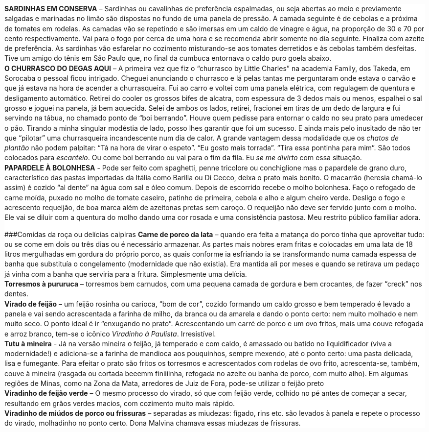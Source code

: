 **SARDINHAS EM CONSERVA** – Sardinhas ou cavalinhas de preferência espalmadas, ou seja abertas ao meio e previamente salgadas e marinadas no limão são dispostas no fundo de uma panela de pressão. A camada seguinte é de cebolas e a próxima de tomates em rodelas. As camadas vão se repetindo e são imersas em um caldo de vinagre e água, na proporção de 30 e 70 por cento respectivamente. Vai para o fogo por cerca de uma hora e se recomenda abrir somente no dia seguinte. Finaliza com azeite de preferência. As sardinhas vão esfarelar no cozimento  misturando-se aos tomates derretidos e às cebolas também desfeitas. Tive um amigo do tênis em São Paulo que, no final da cumbuca entornava o caldo puro goela abaixo.     
**O CHURRASCO DO DEGAS AQUI** – A primeira vez que fiz o “churrasco by Little Charles” na academia Family, dos Takeda, em Sorocaba o pessoal ficou intrigado. Cheguei anunciando o churrasco e lá pelas tantas me perguntaram onde estava o carvão e que já estava na hora de acender a churrasqueira. Fui ao carro e voltei com uma panela elétrica, com regulagem de quentura e desligamento automático. Retirei do cooler os grossos bifes de alcatra, com espessura de 3 dedos mais ou menos, espalhei o sal grosso e joguei na panela, já bem aquecida. Selei de ambos os lados, retirei, fracionei em tiras de um dedo de largura e fui servindo na tábua, no chamado ponto de “boi berrando”. Houve quem pedisse para entornar o caldo no seu prato para umedecer o pão. Tirando a minha singular modéstia de lado, posso lhes garantir que foi um sucesso. E ainda mais pelo inusitado de não ter que “pilotar” uma churrasqueira incandescente num dia de calor. A grande vantagem dessa modalidade que os *chatos de plantão* não podem palpitar: “Tá na hora de virar o espeto”. “Eu gosto mais torrada”. “Tira essa pontinha para mim”. São todos colocados para *escanteio*. Ou come boi berrando ou vai para o fim da fila. Eu *se me divirto* com essa situação.    
**PAPARDELE À BOLONHESA** - Pode ser feito com spaghetti, penne tricolore  ou conchiglione mas o papardele de grano duro, característico das pastas importadas da Itália como Barilla ou Di Cecco, deixa o prato mais bonito. O macarrão (heresia chamá-lo assim) é cozido “al dente” na água com sal e óleo comum. Depois de escorrido recebe o molho bolonhesa. Faço o refogado de carne moída, puxado no molho de tomate caseiro, patinho de primeira, cebola e alho e algum cheiro verde. Desligo o fogo e acrescento requeijão, de boa marca além de azeitonas pretas sem caroço. O requeijão não deve ser fervido junto com o molho. Ele vai se diluir com a quentura do molho dando uma cor rosada e uma consistência pastosa. Meu restrito público familiar adora.

###Comidas da roça ou delícias caipiras
**Carne de porco da lata** – quando era feita a matança do porco tinha que aproveitar tudo: ou se come em dois ou três dias ou é necessário   armazenar. As partes mais nobres eram fritas e colocadas em uma lata de 18 litros mergulhadas em gordura do próprio porco, as quais conforme ia esfriando ia se transformando numa camada espessa de banha que substituía o congelamento (modernidade que não existia). Era mantida ali por meses e quando se retirava um pedaço já vinha com a banha que serviria para a fritura. Simplesmente uma delícia.      
**Torresmos à pururuca** – torresmos bem carnudos, com uma pequena camada de gordura e bem crocantes, de fazer “creck” nos dentes.      
**Virado de feijão**  – um feijão rosinha ou carioca, “bom de cor”, cozido formando um caldo grosso e bem temperado é levado a panela e vai sendo acrescentada a farinha de milho, da branca ou da amarela e dando o ponto certo: nem muito molhado e nem muito seco. O ponto ideal é ir “enxugando no prato”. Acrescentando um carré de porco e um ovo fritos, mais uma couve refogada e arroz branco, tem-se o icônico *Viradinho à Paulista*. Irresistível.       
**Tutu à mineira** - Já na versão mineira o feijão, já temperado e com caldo, é amassado ou batido no liquidificador (viva a modernidade!) e adiciona-se  a farinha de mandioca aos pouquinhos, sempre mexendo, até o ponto certo: uma pasta delicada, lisa e fumegante. Para efeitar o prato são fritos os torresmos e acrescentados com rodelas de ovo frito, acrescenta-se, também, couve à mineira (rasgada ou cortada beeemm finiiiinha, refogada no azeite ou banha de porco, com muito alho). Em algumas regiões de Minas, como na Zona da Mata, arredores de Juiz de Fora, pode-se utilizar o feijão preto       
**Viradinho de feijão verde** – O mesmo processo do virado, só que com feijão verde, colhido no pé antes de começar a secar, resultando em grãos verdes macios, com cozimento muito mais rápido.       
**Viradinho de miúdos de porco ou frissuras** – separadas as miudezas: fígado, rins etc. são levados à panela e repete o processo do virado, molhadinho no ponto certo. Dona Malvina chamava essas miudezas de frissuras.      